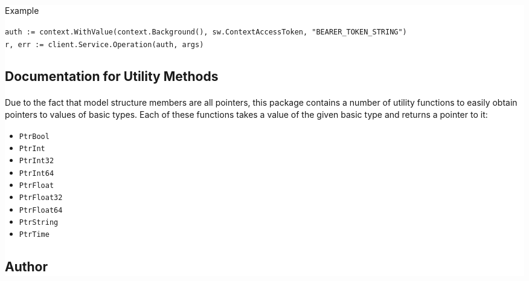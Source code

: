 Example

```golang
auth := context.WithValue(context.Background(), sw.ContextAccessToken, "BEARER_TOKEN_STRING")
r, err := client.Service.Operation(auth, args)
```


## Documentation for Utility Methods

Due to the fact that model structure members are all pointers, this package contains
a number of utility functions to easily obtain pointers to values of basic types.
Each of these functions takes a value of the given basic type and returns a pointer to it:

* `PtrBool`
* `PtrInt`
* `PtrInt32`
* `PtrInt64`
* `PtrFloat`
* `PtrFloat32`
* `PtrFloat64`
* `PtrString`
* `PtrTime`

## Author



